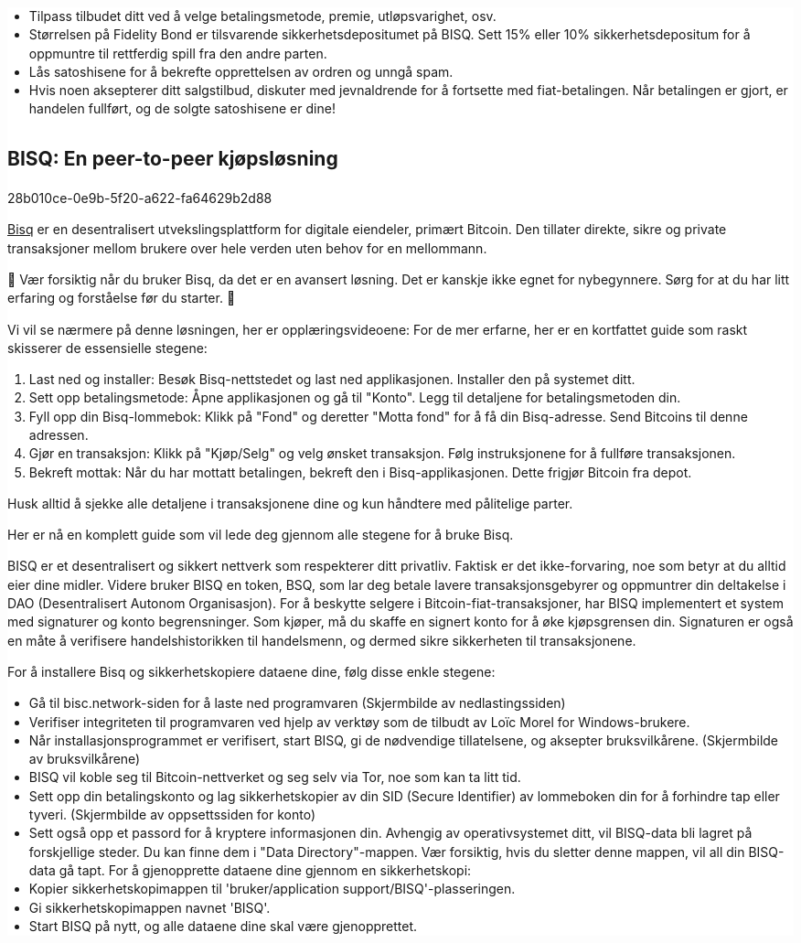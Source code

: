 - Tilpass tilbudet ditt ved å velge betalingsmetode, premie, utløpsvarighet, osv.
- Størrelsen på Fidelity Bond er tilsvarende sikkerhetsdepositumet på BISQ. Sett 15% eller 10% sikkerhetsdepositum for å oppmuntre til rettferdig spill fra den andre parten.
- Lås satoshisene for å bekrefte opprettelsen av ordren og unngå spam.
- Hvis noen aksepterer ditt salgstilbud, diskuter med jevnaldrende for å fortsette med fiat-betalingen. Når betalingen er gjort, er handelen fullført, og de solgte satoshisene er dine!

## BISQ: En peer-to-peer kjøpsløsning
<chapterId>28b010ce-0e9b-5f20-a622-fa64629b2d88</chapterId>

[Bisq](https://bisq.network/) er en desentralisert utvekslingsplattform for digitale eiendeler, primært Bitcoin. Den tillater direkte, sikre og private transaksjoner mellom brukere over hele verden uten behov for en mellommann.

🚨 Vær forsiktig når du bruker Bisq, da det er en avansert løsning. Det er kanskje ikke egnet for nybegynnere. Sørg for at du har litt erfaring og forståelse før du starter. 🚨

Vi vil se nærmere på denne løsningen, her er opplæringsvideoene:
For de mer erfarne, her er en kortfattet guide som raskt skisserer de essensielle stegene:

1. Last ned og installer: Besøk Bisq-nettstedet og last ned applikasjonen. Installer den på systemet ditt.
2. Sett opp betalingsmetode: Åpne applikasjonen og gå til "Konto". Legg til detaljene for betalingsmetoden din.
3. Fyll opp din Bisq-lommebok: Klikk på "Fond" og deretter "Motta fond" for å få din Bisq-adresse. Send Bitcoins til denne adressen.
4. Gjør en transaksjon: Klikk på "Kjøp/Selg" og velg ønsket transaksjon. Følg instruksjonene for å fullføre transaksjonen.
5. Bekreft mottak: Når du har mottatt betalingen, bekreft den i Bisq-applikasjonen. Dette frigjør Bitcoin fra depot.

Husk alltid å sjekke alle detaljene i transaksjonene dine og kun håndtere med pålitelige parter.

Her er nå en komplett guide som vil lede deg gjennom alle stegene for å bruke Bisq.

BISQ er et desentralisert og sikkert nettverk som respekterer ditt privatliv. Faktisk er det ikke-forvaring, noe som betyr at du alltid eier dine midler. Videre bruker BISQ en token, BSQ, som lar deg betale lavere transaksjonsgebyrer og oppmuntrer din deltakelse i DAO (Desentralisert Autonom Organisasjon). For å beskytte selgere i Bitcoin-fiat-transaksjoner, har BISQ implementert et system med signaturer og konto begrensninger. Som kjøper, må du skaffe en signert konto for å øke kjøpsgrensen din. Signaturen er også en måte å verifisere handelshistorikken til handelsmenn, og dermed sikre sikkerheten til transaksjonene.

For å installere Bisq og sikkerhetskopiere dataene dine, følg disse enkle stegene:

- Gå til bisc.network-siden for å laste ned programvaren (Skjermbilde av nedlastingssiden)
- Verifiser integriteten til programvaren ved hjelp av verktøy som de tilbudt av Loïc Morel for Windows-brukere.
- Når installasjonsprogrammet er verifisert, start BISQ, gi de nødvendige tillatelsene, og aksepter bruksvilkårene. (Skjermbilde av bruksvilkårene)
- BISQ vil koble seg til Bitcoin-nettverket og seg selv via Tor, noe som kan ta litt tid.
- Sett opp din betalingskonto og lag sikkerhetskopier av din SID (Secure Identifier) av lommeboken din for å forhindre tap eller tyveri. (Skjermbilde av oppsettssiden for konto)
- Sett også opp et passord for å kryptere informasjonen din.
Avhengig av operativsystemet ditt, vil BISQ-data bli lagret på forskjellige steder. Du kan finne dem i "Data Directory"-mappen. Vær forsiktig, hvis du sletter denne mappen, vil all din BISQ-data gå tapt. For å gjenopprette dataene dine gjennom en sikkerhetskopi:
- Kopier sikkerhetskopimappen til 'bruker/application support/BISQ'-plasseringen.
- Gi sikkerhetskopimappen navnet 'BISQ'.
- Start BISQ på nytt, og alle dataene dine skal være gjenopprettet.
